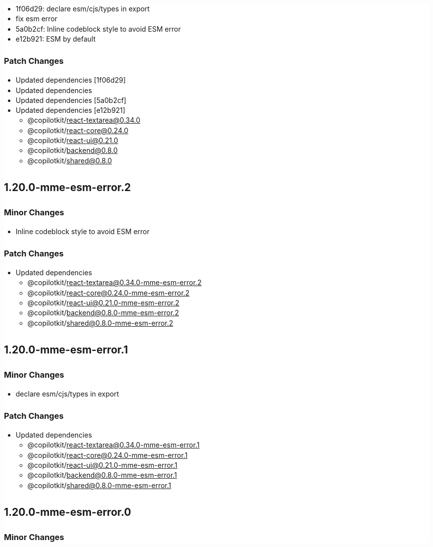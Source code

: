 - 1f06d29: declare esm/cjs/types in export
- fix esm error
- 5a0b2cf: Inline codeblock style to avoid ESM error
- e12b921: ESM by default

### Patch Changes

- Updated dependencies [1f06d29]
- Updated dependencies
- Updated dependencies [5a0b2cf]
- Updated dependencies [e12b921]
  - @copilotkit/react-textarea@0.34.0
  - @copilotkit/react-core@0.24.0
  - @copilotkit/react-ui@0.21.0
  - @copilotkit/backend@0.8.0
  - @copilotkit/shared@0.8.0

## 1.20.0-mme-esm-error.2

### Minor Changes

- Inline codeblock style to avoid ESM error

### Patch Changes

- Updated dependencies
  - @copilotkit/react-textarea@0.34.0-mme-esm-error.2
  - @copilotkit/react-core@0.24.0-mme-esm-error.2
  - @copilotkit/react-ui@0.21.0-mme-esm-error.2
  - @copilotkit/backend@0.8.0-mme-esm-error.2
  - @copilotkit/shared@0.8.0-mme-esm-error.2

## 1.20.0-mme-esm-error.1

### Minor Changes

- declare esm/cjs/types in export

### Patch Changes

- Updated dependencies
  - @copilotkit/react-textarea@0.34.0-mme-esm-error.1
  - @copilotkit/react-core@0.24.0-mme-esm-error.1
  - @copilotkit/react-ui@0.21.0-mme-esm-error.1
  - @copilotkit/backend@0.8.0-mme-esm-error.1
  - @copilotkit/shared@0.8.0-mme-esm-error.1

## 1.20.0-mme-esm-error.0

### Minor Changes
